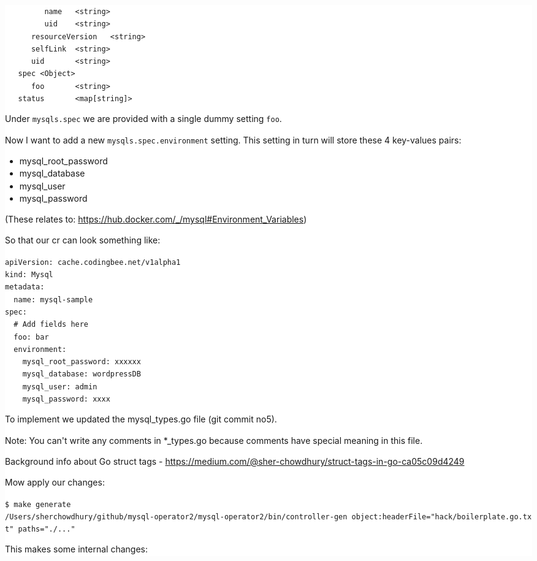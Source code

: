 ```
         name   <string>
         uid    <string>
      resourceVersion   <string>
      selfLink  <string>
      uid       <string>
   spec <Object>
      foo       <string>
   status       <map[string]>
```

Under `mysqls.spec` we are provided with a single dummy setting `foo`. 

Now I want to add a new `mysqls.spec.environment` setting. This setting in turn will store these 4 key-values pairs:

- mysql_root_password
- mysql_database
- mysql_user
- mysql_password

(These relates to: https://hub.docker.com/_/mysql#Environment_Variables)

So that our cr can look something like:

```
apiVersion: cache.codingbee.net/v1alpha1
kind: Mysql
metadata:
  name: mysql-sample
spec:
  # Add fields here
  foo: bar
  environment:
    mysql_root_password: xxxxxx
    mysql_database: wordpressDB
    mysql_user: admin
    mysql_password: xxxx
```

To implement we updated the mysql_types.go file (git commit no5). 

Note: You can't write any comments in *_types.go because comments have special meaning in this file. 

Background info about Go struct tags - https://medium.com/@sher-chowdhury/struct-tags-in-go-ca05c09d4249


Mow apply our changes:

```
$ make generate
/Users/sherchowdhury/github/mysql-operator2/mysql-operator2/bin/controller-gen object:headerFile="hack/boilerplate.go.txt" paths="./..."
```

This makes some internal changes:
